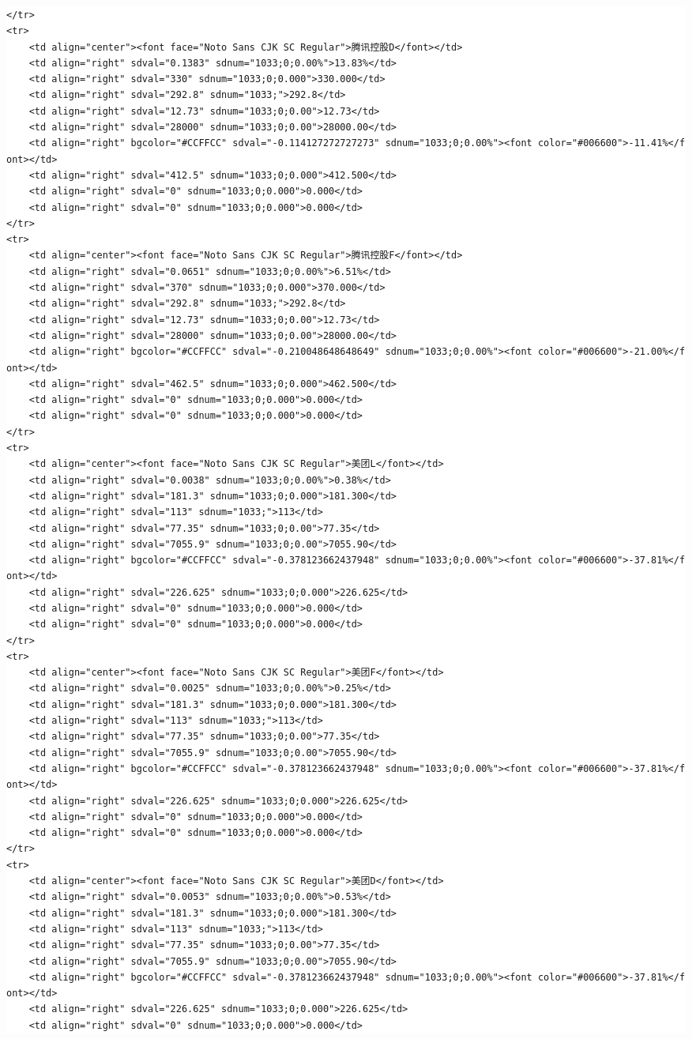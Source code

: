 	</tr>
	<tr>
		<td align="center"><font face="Noto Sans CJK SC Regular">腾讯控股D</font></td>
		<td align="right" sdval="0.1383" sdnum="1033;0;0.00%">13.83%</td>
		<td align="right" sdval="330" sdnum="1033;0;0.000">330.000</td>
		<td align="right" sdval="292.8" sdnum="1033;">292.8</td>
		<td align="right" sdval="12.73" sdnum="1033;0;0.00">12.73</td>
		<td align="right" sdval="28000" sdnum="1033;0;0.00">28000.00</td>
		<td align="right" bgcolor="#CCFFCC" sdval="-0.114127272727273" sdnum="1033;0;0.00%"><font color="#006600">-11.41%</font></td>
		<td align="right" sdval="412.5" sdnum="1033;0;0.000">412.500</td>
		<td align="right" sdval="0" sdnum="1033;0;0.000">0.000</td>
		<td align="right" sdval="0" sdnum="1033;0;0.000">0.000</td>
	</tr>
	<tr>
		<td align="center"><font face="Noto Sans CJK SC Regular">腾讯控股F</font></td>
		<td align="right" sdval="0.0651" sdnum="1033;0;0.00%">6.51%</td>
		<td align="right" sdval="370" sdnum="1033;0;0.000">370.000</td>
		<td align="right" sdval="292.8" sdnum="1033;">292.8</td>
		<td align="right" sdval="12.73" sdnum="1033;0;0.00">12.73</td>
		<td align="right" sdval="28000" sdnum="1033;0;0.00">28000.00</td>
		<td align="right" bgcolor="#CCFFCC" sdval="-0.210048648648649" sdnum="1033;0;0.00%"><font color="#006600">-21.00%</font></td>
		<td align="right" sdval="462.5" sdnum="1033;0;0.000">462.500</td>
		<td align="right" sdval="0" sdnum="1033;0;0.000">0.000</td>
		<td align="right" sdval="0" sdnum="1033;0;0.000">0.000</td>
	</tr>
	<tr>
		<td align="center"><font face="Noto Sans CJK SC Regular">美团L</font></td>
		<td align="right" sdval="0.0038" sdnum="1033;0;0.00%">0.38%</td>
		<td align="right" sdval="181.3" sdnum="1033;0;0.000">181.300</td>
		<td align="right" sdval="113" sdnum="1033;">113</td>
		<td align="right" sdval="77.35" sdnum="1033;0;0.00">77.35</td>
		<td align="right" sdval="7055.9" sdnum="1033;0;0.00">7055.90</td>
		<td align="right" bgcolor="#CCFFCC" sdval="-0.378123662437948" sdnum="1033;0;0.00%"><font color="#006600">-37.81%</font></td>
		<td align="right" sdval="226.625" sdnum="1033;0;0.000">226.625</td>
		<td align="right" sdval="0" sdnum="1033;0;0.000">0.000</td>
		<td align="right" sdval="0" sdnum="1033;0;0.000">0.000</td>
	</tr>
	<tr>
		<td align="center"><font face="Noto Sans CJK SC Regular">美团F</font></td>
		<td align="right" sdval="0.0025" sdnum="1033;0;0.00%">0.25%</td>
		<td align="right" sdval="181.3" sdnum="1033;0;0.000">181.300</td>
		<td align="right" sdval="113" sdnum="1033;">113</td>
		<td align="right" sdval="77.35" sdnum="1033;0;0.00">77.35</td>
		<td align="right" sdval="7055.9" sdnum="1033;0;0.00">7055.90</td>
		<td align="right" bgcolor="#CCFFCC" sdval="-0.378123662437948" sdnum="1033;0;0.00%"><font color="#006600">-37.81%</font></td>
		<td align="right" sdval="226.625" sdnum="1033;0;0.000">226.625</td>
		<td align="right" sdval="0" sdnum="1033;0;0.000">0.000</td>
		<td align="right" sdval="0" sdnum="1033;0;0.000">0.000</td>
	</tr>
	<tr>
		<td align="center"><font face="Noto Sans CJK SC Regular">美团D</font></td>
		<td align="right" sdval="0.0053" sdnum="1033;0;0.00%">0.53%</td>
		<td align="right" sdval="181.3" sdnum="1033;0;0.000">181.300</td>
		<td align="right" sdval="113" sdnum="1033;">113</td>
		<td align="right" sdval="77.35" sdnum="1033;0;0.00">77.35</td>
		<td align="right" sdval="7055.9" sdnum="1033;0;0.00">7055.90</td>
		<td align="right" bgcolor="#CCFFCC" sdval="-0.378123662437948" sdnum="1033;0;0.00%"><font color="#006600">-37.81%</font></td>
		<td align="right" sdval="226.625" sdnum="1033;0;0.000">226.625</td>
		<td align="right" sdval="0" sdnum="1033;0;0.000">0.000</td>